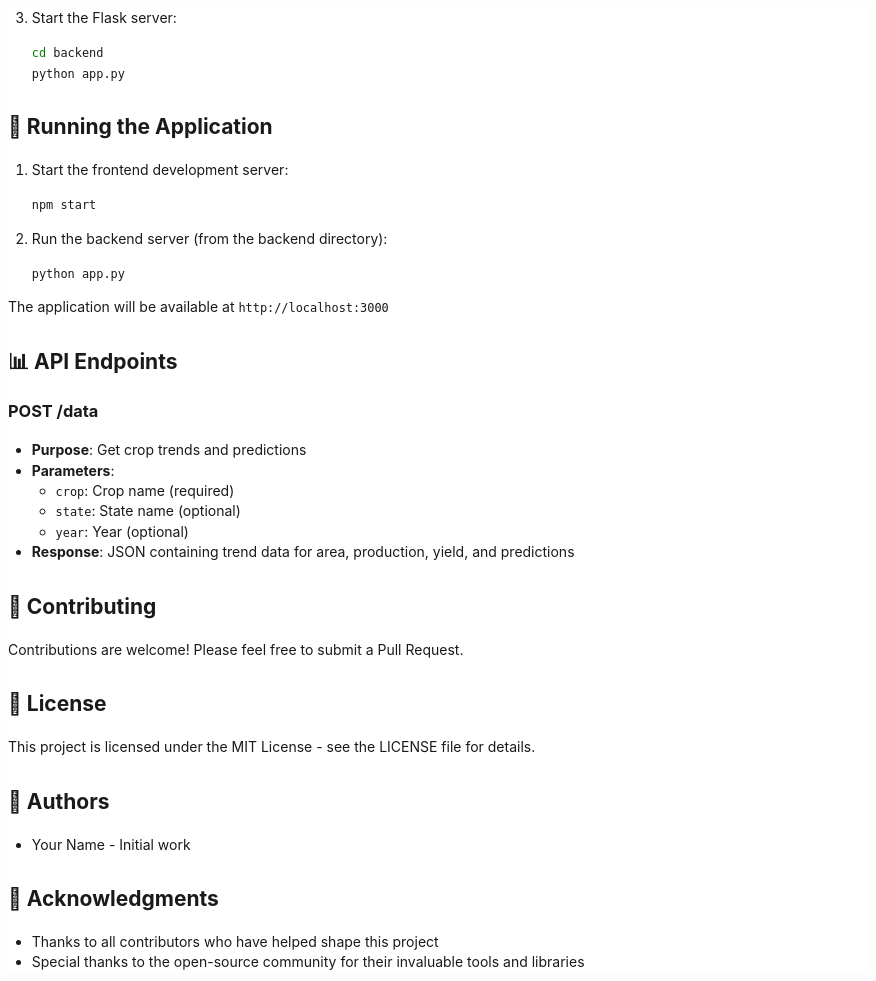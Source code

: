 3. Start the Flask server:
   ```bash
   cd backend
   python app.py
   ```

## 🚀 Running the Application

1. Start the frontend development server:
   ```bash
   npm start
   ```

2. Run the backend server (from the backend directory):
   ```bash
   python app.py
   ```

The application will be available at `http://localhost:3000`

## 📊 API Endpoints

### POST /data
- **Purpose**: Get crop trends and predictions
- **Parameters**:
  - `crop`: Crop name (required)
  - `state`: State name (optional)
  - `year`: Year (optional)
- **Response**: JSON containing trend data for area, production, yield, and predictions

## 🤝 Contributing

Contributions are welcome! Please feel free to submit a Pull Request.

## 📝 License

This project is licensed under the MIT License - see the LICENSE file for details.

## 👥 Authors

- Your Name - Initial work

## 🙏 Acknowledgments

- Thanks to all contributors who have helped shape this project
- Special thanks to the open-source community for their invaluable tools and libraries
